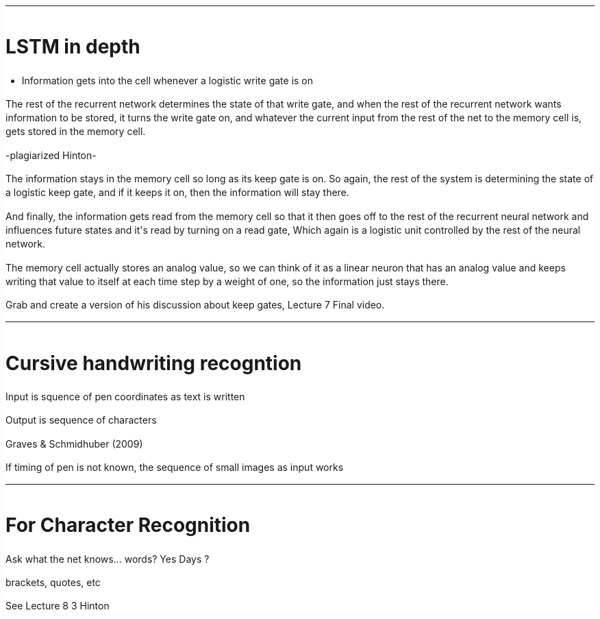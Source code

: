 ---------
<div style="page-break-after: always;"></div>

# LSTM in depth

* Information gets into the cell whenever a logistic write gate is on

The rest of the recurrent network determines the state of that write gate, and when the rest of the recurrent network wants information to be stored, it turns the write gate on, and whatever the current input from the rest of the net to the memory cell is, gets stored in the memory cell.

-plagiarized Hinton-

The information stays in the memory cell so long as its keep gate is on. So again, the rest of the system is determining the state of a logistic keep gate, and if it keeps it on, then the information will stay there.

And finally, the information gets read from the memory cell so that it then goes off to the rest of the recurrent neural network and influences future states and it's read by turning on a read gate, Which again is a logistic unit controlled by the rest of the neural network. 

The memory cell actually stores an analog value, so we can think of it as a linear neuron that has an analog value and keeps writing that value to itself at each time step by a weight of one, so the information just stays there.

Grab and create a version of his discussion about keep gates, Lecture 7 Final video. 

---------
<div style="page-break-after: always;"></div>

# Cursive handwriting recogntion

Input is squence of pen coordinates as text is written

Output is sequence of characters

Graves & Schmidhuber (2009)

If timing of pen is not known, the sequence of small images as input works


---------
<div style="page-break-after: always;"></div>

# For Character Recognition

Ask what the net knows...
words? Yes
Days ? 

brackets, quotes, etc


See Lecture 8 3 Hinton

